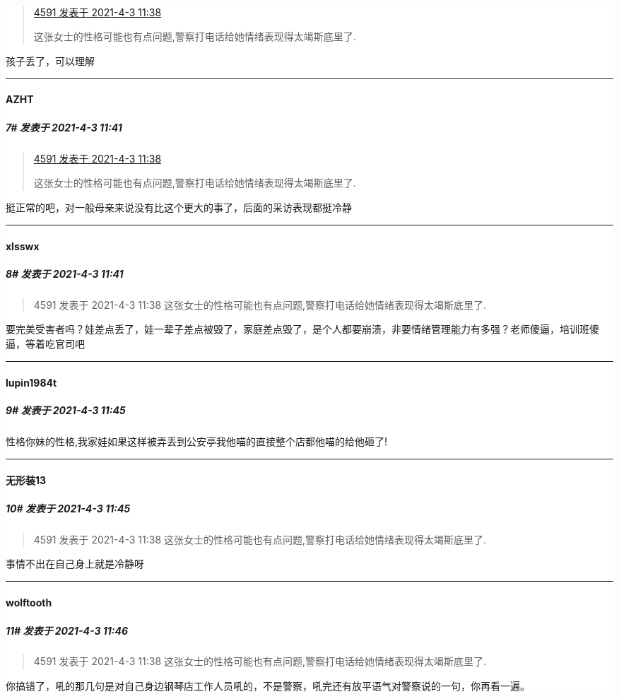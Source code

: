
<blockquote><a href="httphttps://bbs.saraba1st.com/2b/forum.php?mod=redirect&amp;goto=findpost&amp;pid=50818886&amp;ptid=1996949" target="_blank">4591 发表于 2021-4-3 11:38</a>

这张女士的性格可能也有点问题,警察打电话给她情绪表现得太竭斯底里了.</blockquote>
孩子丢了，可以理解


-----

####  AZHT  
##### 7#       发表于 2021-4-3 11:41


<blockquote><a href="httphttps://bbs.saraba1st.com/2b/forum.php?mod=redirect&amp;goto=findpost&amp;pid=50818886&amp;ptid=1996949" target="_blank">4591 发表于 2021-4-3 11:38</a>

这张女士的性格可能也有点问题,警察打电话给她情绪表现得太竭斯底里了.</blockquote>
挺正常的吧，对一般母亲来说没有比这个更大的事了，后面的采访表现都挺冷静


-----

####  xlsswx  
##### 8#       发表于 2021-4-3 11:41


<blockquote>4591 发表于 2021-4-3 11:38
这张女士的性格可能也有点问题,警察打电话给她情绪表现得太竭斯底里了.</blockquote>
要完美受害者吗？娃差点丢了，娃一辈子差点被毁了，家庭差点毁了，是个人都要崩溃，非要情绪管理能力有多强？老师傻逼，培训班傻逼，等着吃官司吧


-----

####  lupin1984t  
##### 9#       发表于 2021-4-3 11:45


性格你妹的性格,我家娃如果这样被弄丢到公安亭我他喵的直接整个店都他喵的给他砸了!


-----

####  无形装13  
##### 10#       发表于 2021-4-3 11:45


<blockquote>4591 发表于 2021-4-3 11:38
这张女士的性格可能也有点问题,警察打电话给她情绪表现得太竭斯底里了.</blockquote>
事情不出在自己身上就是冷静呀


-----

####  wolftooth  
##### 11#       发表于 2021-4-3 11:46


<blockquote>4591 发表于 2021-4-3 11:38
这张女士的性格可能也有点问题,警察打电话给她情绪表现得太竭斯底里了.</blockquote>
你搞错了，吼的那几句是对自己身边钢琴店工作人员吼的，不是警察，吼完还有放平语气对警察说的一句，你再看一遍。
